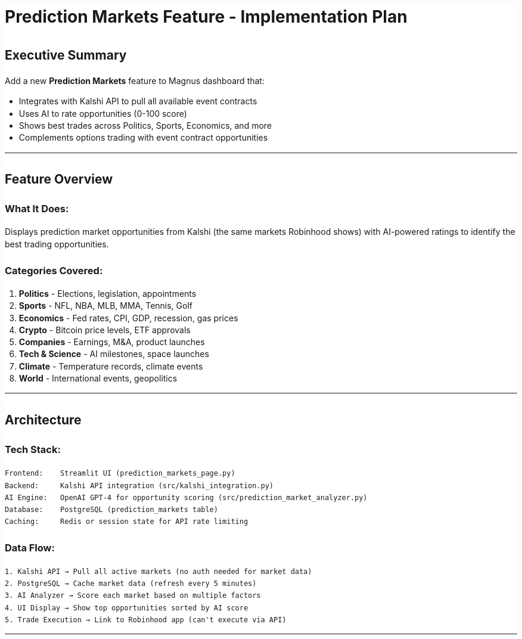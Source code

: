 # Prediction Markets Feature - Implementation Plan

## Executive Summary

Add a new **Prediction Markets** feature to Magnus dashboard that:
- Integrates with Kalshi API to pull all available event contracts
- Uses AI to rate opportunities (0-100 score)
- Shows best trades across Politics, Sports, Economics, and more
- Complements options trading with event contract opportunities

---

## Feature Overview

### **What It Does:**
Displays prediction market opportunities from Kalshi (the same markets Robinhood shows) with AI-powered ratings to identify the best trading opportunities.

### **Categories Covered:**
1. **Politics** - Elections, legislation, appointments
2. **Sports** - NFL, NBA, MLB, MMA, Tennis, Golf
3. **Economics** - Fed rates, CPI, GDP, recession, gas prices
4. **Crypto** - Bitcoin price levels, ETF approvals
5. **Companies** - Earnings, M&A, product launches
6. **Tech & Science** - AI milestones, space launches
7. **Climate** - Temperature records, climate events
8. **World** - International events, geopolitics

---

## Architecture

### **Tech Stack:**
```
Frontend:    Streamlit UI (prediction_markets_page.py)
Backend:     Kalshi API integration (src/kalshi_integration.py)
AI Engine:   OpenAI GPT-4 for opportunity scoring (src/prediction_market_analyzer.py)
Database:    PostgreSQL (prediction_markets table)
Caching:     Redis or session state for API rate limiting
```

### **Data Flow:**
```
1. Kalshi API → Pull all active markets (no auth needed for market data)
2. PostgreSQL → Cache market data (refresh every 5 minutes)
3. AI Analyzer → Score each market based on multiple factors
4. UI Display → Show top opportunities sorted by AI score
5. Trade Execution → Link to Robinhood app (can't execute via API)
```

---